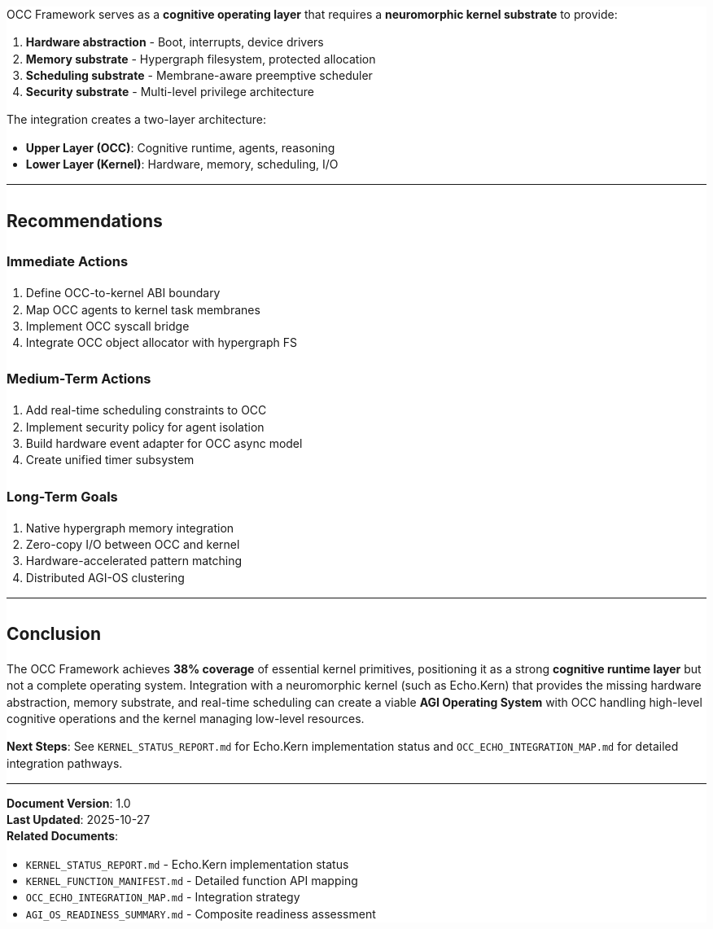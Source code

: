 OCC Framework serves as a **cognitive operating layer** that requires a **neuromorphic kernel substrate** to provide:

1. **Hardware abstraction** - Boot, interrupts, device drivers
2. **Memory substrate** - Hypergraph filesystem, protected allocation
3. **Scheduling substrate** - Membrane-aware preemptive scheduler
4. **Security substrate** - Multi-level privilege architecture

The integration creates a two-layer architecture:
- **Upper Layer (OCC)**: Cognitive runtime, agents, reasoning
- **Lower Layer (Kernel)**: Hardware, memory, scheduling, I/O

---

## Recommendations

### Immediate Actions
1. Define OCC-to-kernel ABI boundary
2. Map OCC agents to kernel task membranes
3. Implement OCC syscall bridge
4. Integrate OCC object allocator with hypergraph FS

### Medium-Term Actions
1. Add real-time scheduling constraints to OCC
2. Implement security policy for agent isolation
3. Build hardware event adapter for OCC async model
4. Create unified timer subsystem

### Long-Term Goals
1. Native hypergraph memory integration
2. Zero-copy I/O between OCC and kernel
3. Hardware-accelerated pattern matching
4. Distributed AGI-OS clustering

---

## Conclusion

The OCC Framework achieves **38% coverage** of essential kernel primitives, positioning it as a strong **cognitive runtime layer** but not a complete operating system. Integration with a neuromorphic kernel (such as Echo.Kern) that provides the missing hardware abstraction, memory substrate, and real-time scheduling can create a viable **AGI Operating System** with OCC handling high-level cognitive operations and the kernel managing low-level resources.

**Next Steps**: See `KERNEL_STATUS_REPORT.md` for Echo.Kern implementation status and `OCC_ECHO_INTEGRATION_MAP.md` for detailed integration pathways.

---

**Document Version**: 1.0  
**Last Updated**: 2025-10-27  
**Related Documents**:
- `KERNEL_STATUS_REPORT.md` - Echo.Kern implementation status
- `KERNEL_FUNCTION_MANIFEST.md` - Detailed function API mapping
- `OCC_ECHO_INTEGRATION_MAP.md` - Integration strategy
- `AGI_OS_READINESS_SUMMARY.md` - Composite readiness assessment
